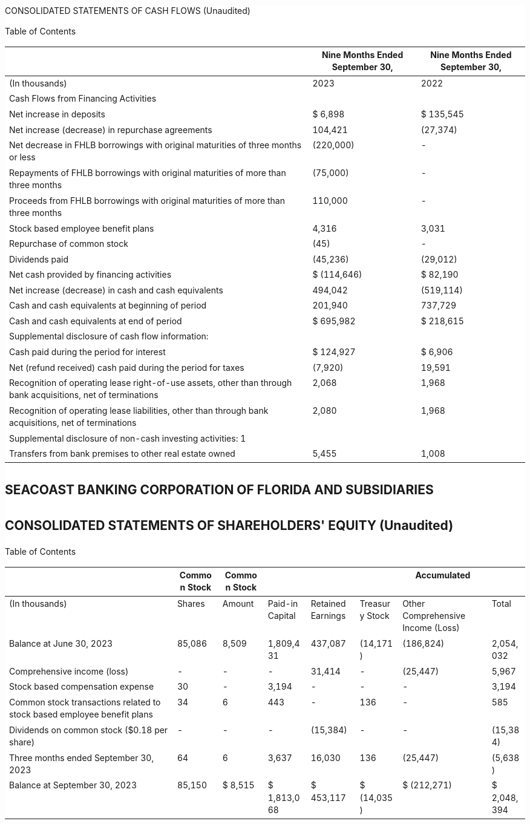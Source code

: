 CONSOLIDATED STATEMENTS OF CASH FLOWS (Unaudited)

Table of Contents

| | Nine Months Ended September 30, | Nine Months Ended September 30, |
| --- | --- | --- |
| (In thousands) | 2023 | 2022 |
| Cash Flows from Financing Activities | | |
| Net increase in deposits | $ 6,898 | $ 135,545 |
| Net increase (decrease) in repurchase agreements | 104,421 | (27,374) |
| Net decrease in FHLB borrowings with original maturities of three months or less | (220,000) | - |
| Repayments of FHLB borrowings with original maturities of more than three months | (75,000) | - |
| Proceeds from FHLB borrowings with original maturities of more than three months | 110,000 | - |
| Stock based employee benefit plans | 4,316 | 3,031 |
| Repurchase of common stock | (45) | - |
| Dividends paid | (45,236) | (29,012) |
| Net cash provided by financing activities | $ (114,646) | $ 82,190 |
| Net increase (decrease) in cash and cash equivalents | 494,042 | (519,114) |
| Cash and cash equivalents at beginning of period | 201,940 | 737,729 |
| Cash and cash equivalents at end of period | $ 695,982 | $ 218,615 |
| Supplemental disclosure of cash flow information: | | |
| Cash paid during the period for interest | $ 124,927 | $ 6,906 |
| Net (refund received) cash paid during the period for taxes | (7,920) | 19,591 |
| Recognition of operating lease right-of-use assets, other than through bank acquisitions, net of terminations | 2,068 | 1,968 |
| Recognition of operating lease liabilities, other than through bank acquisitions, net of terminations | 2,080 | 1,968 |
| Supplemental disclosure of non-cash investing activities: 1 | | |
| Transfers from bank premises to other real estate owned | 5,455 | 1,008 |

SEACOAST BANKING CORPORATION OF FLORIDA AND SUBSIDIARIES
--------------------------------------------------------

CONSOLIDATED STATEMENTS OF SHAREHOLDERS' EQUITY (Unaudited)
-----------------------------------------------------------

Table of Contents

| | Common Stock | Common Stock | | | | Accumulated | |
| --- | --- | --- | --- | --- | --- | --- | --- |
| (In thousands) | Shares | Amount | Paid-in Capital | Retained Earnings | Treasury Stock | Other Comprehensive Income (Loss) | Total |
| Balance at June 30, 2023 | 85,086 | 8,509 | 1,809,431 | 437,087 | (14,171) | (186,824) | 2,054,032 |
| Comprehensive income (loss) | - | - | - | 31,414 | - | (25,447) | 5,967 |
| Stock based compensation expense | 30 | - | 3,194 | - | - | - | 3,194 |
| Common stock transactions related to stock based employee benefit plans | 34 | 6 | 443 | - | 136 | - | 585 |
| Dividends on common stock ($0.18 per share) | - | - | - | (15,384) | - | - | (15,384) |
| Three months ended September 30, 2023 | 64 | 6 | 3,637 | 16,030 | 136 | (25,447) | (5,638) |
| Balance at September 30, 2023 | 85,150 | $ 8,515 | $ 1,813,068 | $ 453,117 | $ (14,035) | $ (212,271) | $ 2,048,394 |